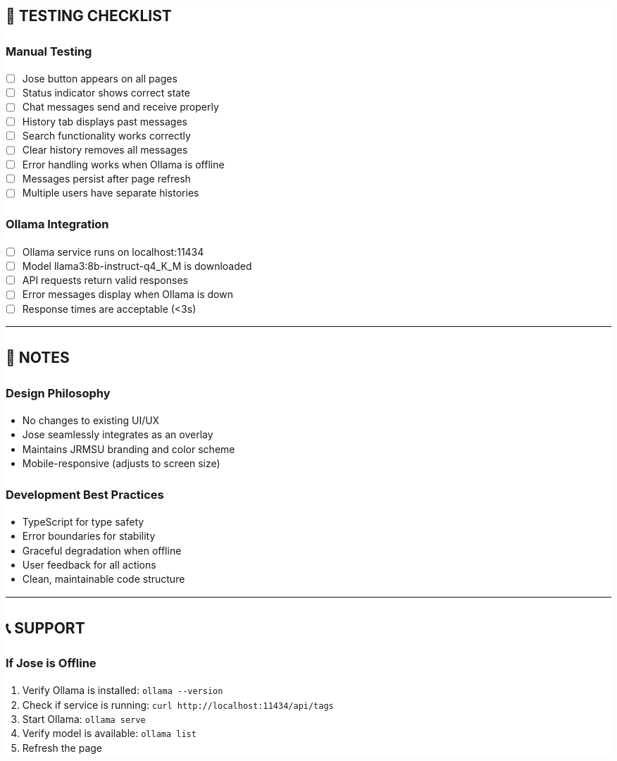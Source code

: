 ## 🧪 **TESTING CHECKLIST**

### **Manual Testing**
- [ ] Jose button appears on all pages
- [ ] Status indicator shows correct state
- [ ] Chat messages send and receive properly
- [ ] History tab displays past messages
- [ ] Search functionality works correctly
- [ ] Clear history removes all messages
- [ ] Error handling works when Ollama is offline
- [ ] Messages persist after page refresh
- [ ] Multiple users have separate histories

### **Ollama Integration**
- [ ] Ollama service runs on localhost:11434
- [ ] Model llama3:8b-instruct-q4_K_M is downloaded
- [ ] API requests return valid responses
- [ ] Error messages display when Ollama is down
- [ ] Response times are acceptable (<3s)

---

## 📝 **NOTES**

### **Design Philosophy**
- No changes to existing UI/UX
- Jose seamlessly integrates as an overlay
- Maintains JRMSU branding and color scheme
- Mobile-responsive (adjusts to screen size)

### **Development Best Practices**
- TypeScript for type safety
- Error boundaries for stability
- Graceful degradation when offline
- User feedback for all actions
- Clean, maintainable code structure

---

## 📞 **SUPPORT**

### **If Jose is Offline**
1. Verify Ollama is installed: `ollama --version`
2. Check if service is running: `curl http://localhost:11434/api/tags`
3. Start Ollama: `ollama serve`
4. Verify model is available: `ollama list`
5. Refresh the page
